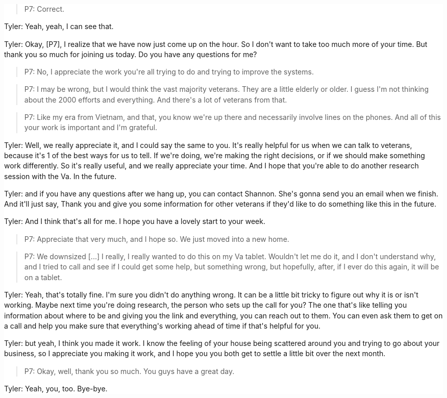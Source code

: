 > P7: Correct.

Tyler: Yeah, yeah, I can see that.

Tyler: Okay, [P7], I realize that we have now just come up on the hour. So I don't want to take too much more of your time. But thank you so much for joining us today. Do you have any questions for me?

> P7: No, I appreciate the work you're all trying to do and trying to improve the systems.

> P7: I may be wrong, but I would think the vast majority veterans. They are a little elderly or older. I guess I'm not thinking about the 2000 efforts and everything. And there's a lot of veterans from that.

> P7: Like my era from Vietnam, and that, you know we're up there and necessarily involve lines on the phones. And all of this your work is important and I'm grateful.

Tyler: Well, we really appreciate it, and I could say the same to you. It's really helpful for us when we can talk to veterans, because it's 1 of the best ways for us to tell. If we're doing, we're making the right decisions, or if we should make something work differently. So it's really useful, and we really appreciate your time. And I hope that you're able to do another research session with the Va. In the future.

Tyler: and if you have any questions after we hang up, you can contact Shannon. She's gonna send you an email when we finish. And it'll just say, Thank you and give you some information for other veterans if they'd like to do something like this in the future.

Tyler: And I think that's all for me. I hope you have a lovely start to your week.

> P7: Appreciate that very much, and I hope so. We just moved into a new home.

> P7: We downsized [...] I really, I really wanted to do this on my Va tablet. Wouldn't let me do it, and I don't understand why, and I tried to call and see if I could get some help, but something wrong, but hopefully, after, if I ever do this again, it will be on a tablet.

Tyler: Yeah, that's totally fine. I'm sure you didn't do anything wrong. It can be a little bit tricky to figure out why it is or isn't working. Maybe next time you're doing research, the person who sets up the call for you? The one that's like telling you information about where to be and giving you the link and everything, you can reach out to them. You can even ask them to get on a call and help you make sure that everything's working ahead of time if that's helpful for you.

Tyler: but yeah, I think you made it work. I know the feeling of your house being scattered around you and trying to go about your business, so I appreciate you making it work, and I hope you you both get to settle a little bit over the next month.

> P7: Okay, well, thank you so much. You guys have a great day.

Tyler: Yeah, you, too. Bye-bye.
